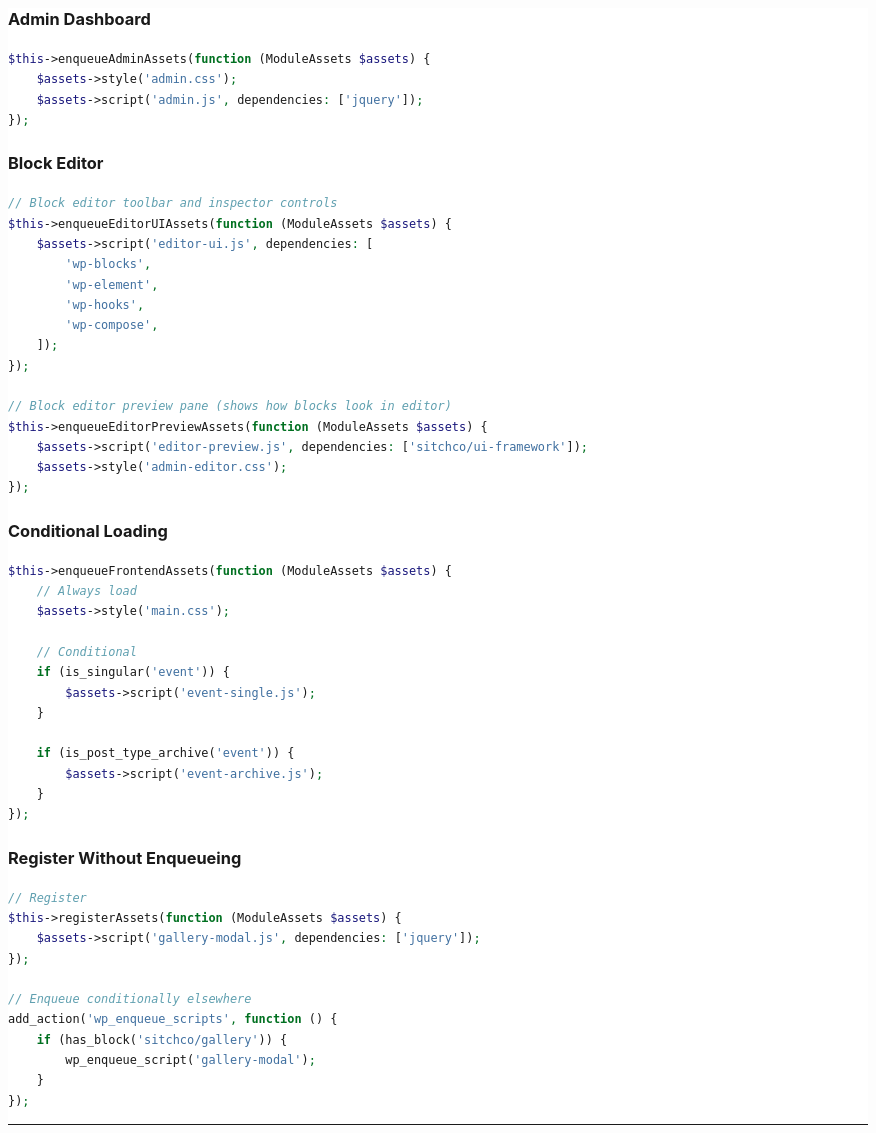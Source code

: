 ### Admin Dashboard

```php
$this->enqueueAdminAssets(function (ModuleAssets $assets) {
    $assets->style('admin.css');
    $assets->script('admin.js', dependencies: ['jquery']);
});
```

### Block Editor

```php
// Block editor toolbar and inspector controls
$this->enqueueEditorUIAssets(function (ModuleAssets $assets) {
    $assets->script('editor-ui.js', dependencies: [
        'wp-blocks',
        'wp-element',
        'wp-hooks',
        'wp-compose',
    ]);
});

// Block editor preview pane (shows how blocks look in editor)
$this->enqueueEditorPreviewAssets(function (ModuleAssets $assets) {
    $assets->script('editor-preview.js', dependencies: ['sitchco/ui-framework']);
    $assets->style('admin-editor.css');
});
```

### Conditional Loading

```php
$this->enqueueFrontendAssets(function (ModuleAssets $assets) {
    // Always load
    $assets->style('main.css');

    // Conditional
    if (is_singular('event')) {
        $assets->script('event-single.js');
    }

    if (is_post_type_archive('event')) {
        $assets->script('event-archive.js');
    }
});
```

### Register Without Enqueueing

```php
// Register
$this->registerAssets(function (ModuleAssets $assets) {
    $assets->script('gallery-modal.js', dependencies: ['jquery']);
});

// Enqueue conditionally elsewhere
add_action('wp_enqueue_scripts', function () {
    if (has_block('sitchco/gallery')) {
        wp_enqueue_script('gallery-modal');
    }
});
```

---